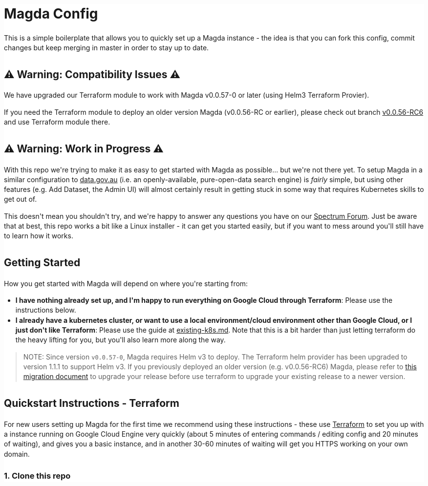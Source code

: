 # Magda Config

This is a simple boilerplate that allows you to quickly set up a Magda instance - the idea is that you can fork this config, commit changes but keep merging in master in order to stay up to date.

## ⚠️ Warning: Compatibility Issues  ⚠️

We have upgraded our Terraform module to work with Magda v0.0.57-0 or later (using Helm3 Terraform Provier).

If you need the Terraform module to deploy an older version Magda (v0.0.56-RC or earlier), please check out branch [v0.0.56-RC6](https://github.com/magda-io/magda-config/tree/v0.0.56-RC6) and use Terraform module there.

## ⚠️ Warning: Work in Progress ⚠️
With this repo we're trying to make it as easy to get started with Magda as possible... but we're not there yet. To setup Magda in a similar configuration to [data.gov.au](https://data.gov.au) (i.e. an openly-available, pure-open-data search engine) is _fairly_ simple, but using other features (e.g. Add Dataset, the Admin UI) will almost certainly result in getting stuck in some way that requires Kubernetes skills to get out of.

This doesn't mean you shouldn't try, and we're happy to answer any questions you have on our [Spectrum Forum](https://spectrum.chat/magda). Just be aware that at best, this repo works a bit like a Linux installer - it can get you started easily, but if you want to mess around you'll still have to learn how it works.

## Getting Started
How you get started with Magda will depend on where you're starting from:
- **I have nothing already set up, and I'm happy to run everything on Google Cloud through Terraform**: Please use the instructions below.
- **I already have a kubernetes cluster, or want to use a local environment/cloud environment other than Google Cloud, or I just don't like Terraform**: Please use the guide at [existing-k8s.md](./existing-k8s.md). Note that this is a bit harder than just letting terraform do the heavy lifting for you, but you'll also learn more along the way.

> NOTE: Since version `v0.0.57-0`, Magda requires Helm v3 to deploy. The Terraform helm provider has been upgraded to version 1.1.1 to support Helm v3. If you previously deployed an older version (e.g. v0.0.56-RC6) Magda, please refer to [this migration document](https://github.com/magda-io/magda/blob/8979f9e2322c2d94b0c0dcc893f190680667fa35/docs/docs/migration/v0.0.56-RC6-to-v0.0.57-0.md) to upgrade your release before use terraform to upgrade your existing release to a newer version. 

## Quickstart Instructions - Terraform

For new users setting up Magda for the first time we recommend using these instructions - these use [Terraform](https://www.terraform.io/intro/index.html) to set you up with a instance running on Google Cloud Engine very quickly (about 5 minutes of entering commands / editing config and 20 minutes of waiting), and gives you a basic instance, and in another 30-60 minutes of waiting will get you HTTPS working on your own domain.

### 1. Clone this repo
